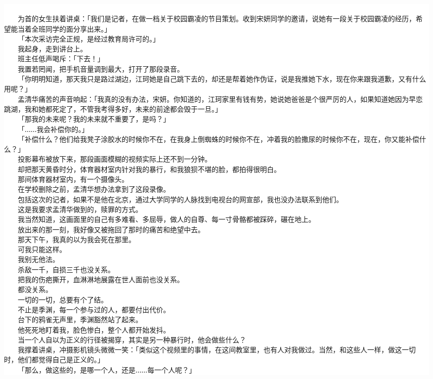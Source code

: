 <br>   
&emsp;&emsp;为首的女生扶着讲桌：「我们是记者，在做一档关于校园霸凌的节目策划。收到宋妍同学的邀请，说她有一段关于校园霸凌的经历，希望能当着全班同学的面分享出来。」  
<br>   
&emsp;&emsp;「本次采访完全正规，是经过教育局许可的。」  
<br>   
&emsp;&emsp;我起身，走到讲台上。  
<br>   
&emsp;&emsp;班主任低声喝斥：「下去！」  
<br>   
&emsp;&emsp;我置若罔闻，把手机音量调到最大，打开了那段录音。  
<br>   
&emsp;&emsp;「你明明知道，那天我只是路过湖边，江珂她是自己跳下去的，却还是帮着她作伪证，说是我推她下水，现在你来跟我道歉，又有什么用呢？」  
<br>   
&emsp;&emsp;孟清华痛苦的声音响起：「我真的没有办法，宋妍。你知道的，江珂家里有钱有势，她说她爸爸是个很严厉的人，如果知道她因为早恋跳湖，我和她都死定了，不管我考得多好，未来的前途都会毁于一旦。」  
<br>   
&emsp;&emsp;「那我的未来呢？我的未来就不重要了，是吗？」  
<br>   
&emsp;&emsp;「……我会补偿你的。」  
<br>   
&emsp;&emsp;「补偿什么？他们给我凳子涂胶水的时候你不在，在我身上倒蜘蛛的时候你不在，冲着我的脸撒尿的时候你不在，现在，你又能补偿什么？」  
<br>   
&emsp;&emsp;投影幕布被放下来，那段画面模糊的视频实际上还不到一分钟。  
<br>   
&emsp;&emsp;却把那天黄昏时分，体育器材室内针对我的暴行，和我狼狈不堪的脸，都拍得很明白。  
<br>   
&emsp;&emsp;那间体育器材室内，有一个摄像头。  
<br>   
&emsp;&emsp;在学校删除之前，孟清华想办法拿到了这段录像。  
<br>   
&emsp;&emsp;包括这次的记者，如果不是他在北京，通过大学同学的人脉找到电视台的网宣部，我也没办法联系到他们。  
<br>   
&emsp;&emsp;这是我要求孟清华做到的，赎罪的方式。  
<br>   
&emsp;&emsp;我当然知道，这画面里的自己有多难看、多屈辱，做人的自尊、每一寸骨骼都被踩碎，碾在地上。  
<br>   
&emsp;&emsp;放出来的那一刻，我好像又被拖回了那时的痛苦和绝望中去。  
<br>   
&emsp;&emsp;那天下午，我真的以为我会死在那里。  
<br>   
&emsp;&emsp;可我只能这样。  
<br>   
&emsp;&emsp;我别无他法。  
<br>   
&emsp;&emsp;杀敌一千，自损三千也没关系。  
<br>   
&emsp;&emsp;把我的伤疤撕开，血淋淋地展露在世人面前也没关系。  
<br>   
&emsp;&emsp;都没关系。  
<br>   
&emsp;&emsp;一切的一切，总要有个了结。  
<br>   
&emsp;&emsp;不止是季渊，每一个参与过的人，都要付出代价。  
<br>   
&emsp;&emsp;台下的鸦雀无声里，季渊豁然站了起来。  
<br>   
&emsp;&emsp;他死死地盯着我，脸色惨白，整个人都开始发抖。  
<br>   
&emsp;&emsp;当一个人自以为正义的行径被揭穿，其实是另一种暴行时，他会做些什么？  
<br>   
&emsp;&emsp;我撑着讲桌，冲摄影机镜头微微一笑：「类似这个视频里的事情，在这间教室里，也有人对我做过。当然，和这些人一样，做这一切时，他们都觉得自己是正义的。」  
<br>   
&emsp;&emsp;「那么，做这些的，是哪一个人，还是……每一个人呢？」  
<br>   